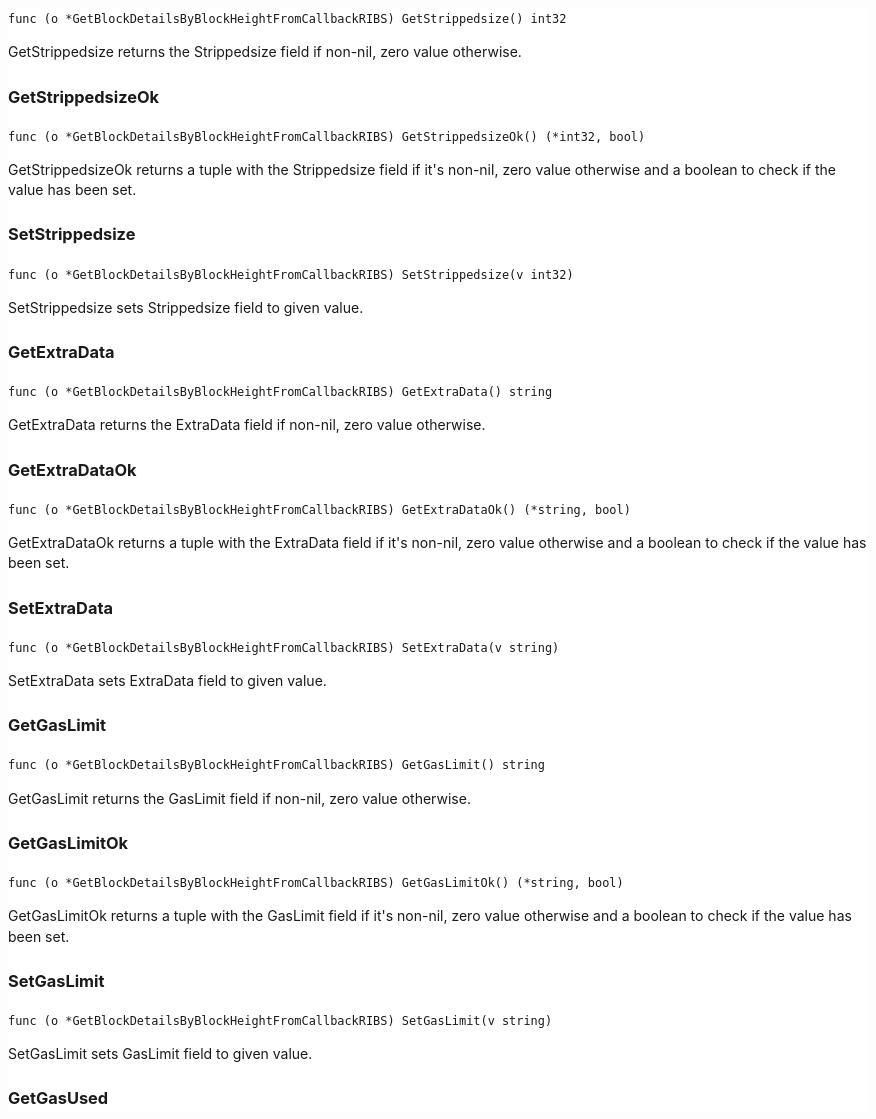 `func (o *GetBlockDetailsByBlockHeightFromCallbackRIBS) GetStrippedsize() int32`

GetStrippedsize returns the Strippedsize field if non-nil, zero value otherwise.

### GetStrippedsizeOk

`func (o *GetBlockDetailsByBlockHeightFromCallbackRIBS) GetStrippedsizeOk() (*int32, bool)`

GetStrippedsizeOk returns a tuple with the Strippedsize field if it's non-nil, zero value otherwise
and a boolean to check if the value has been set.

### SetStrippedsize

`func (o *GetBlockDetailsByBlockHeightFromCallbackRIBS) SetStrippedsize(v int32)`

SetStrippedsize sets Strippedsize field to given value.


### GetExtraData

`func (o *GetBlockDetailsByBlockHeightFromCallbackRIBS) GetExtraData() string`

GetExtraData returns the ExtraData field if non-nil, zero value otherwise.

### GetExtraDataOk

`func (o *GetBlockDetailsByBlockHeightFromCallbackRIBS) GetExtraDataOk() (*string, bool)`

GetExtraDataOk returns a tuple with the ExtraData field if it's non-nil, zero value otherwise
and a boolean to check if the value has been set.

### SetExtraData

`func (o *GetBlockDetailsByBlockHeightFromCallbackRIBS) SetExtraData(v string)`

SetExtraData sets ExtraData field to given value.


### GetGasLimit

`func (o *GetBlockDetailsByBlockHeightFromCallbackRIBS) GetGasLimit() string`

GetGasLimit returns the GasLimit field if non-nil, zero value otherwise.

### GetGasLimitOk

`func (o *GetBlockDetailsByBlockHeightFromCallbackRIBS) GetGasLimitOk() (*string, bool)`

GetGasLimitOk returns a tuple with the GasLimit field if it's non-nil, zero value otherwise
and a boolean to check if the value has been set.

### SetGasLimit

`func (o *GetBlockDetailsByBlockHeightFromCallbackRIBS) SetGasLimit(v string)`

SetGasLimit sets GasLimit field to given value.


### GetGasUsed
